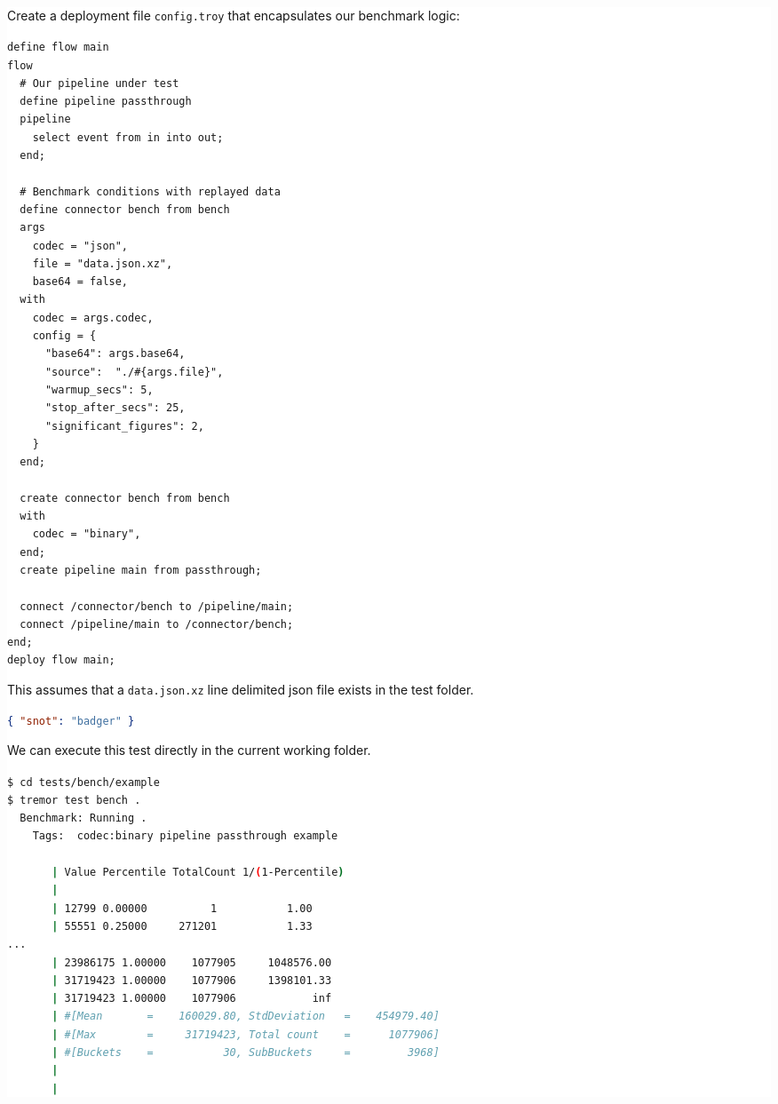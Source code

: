 Create a deployment file `config.troy` that encapsulates our benchmark logic:

```troy
define flow main
flow
  # Our pipeline under test
  define pipeline passthrough
  pipeline
    select event from in into out;
  end;

  # Benchmark conditions with replayed data
  define connector bench from bench
  args
    codec = "json",
    file = "data.json.xz",
    base64 = false,
  with
    codec = args.codec,
    config = {
      "base64": args.base64,
      "source":  "./#{args.file}",
      "warmup_secs": 5,
      "stop_after_secs": 25,
      "significant_figures": 2,
    }
  end;

  create connector bench from bench
  with
    codec = "binary",
  end;
  create pipeline main from passthrough;

  connect /connector/bench to /pipeline/main;
  connect /pipeline/main to /connector/bench;
end;
deploy flow main;
```

This assumes that a `data.json.xz` line delimited json file exists in the test folder.

```json
{ "snot": "badger" }
```

We can execute this test directly in the current working folder.

```bash
$ cd tests/bench/example
$ tremor test bench .
  Benchmark: Running .
    Tags:  codec:binary pipeline passthrough example

       | Value Percentile TotalCount 1/(1-Percentile)
       | 
       | 12799 0.00000          1           1.00
       | 55551 0.25000     271201           1.33
...
       | 23986175 1.00000    1077905     1048576.00
       | 31719423 1.00000    1077906     1398101.33
       | 31719423 1.00000    1077906            inf
       | #[Mean       =    160029.80, StdDeviation   =    454979.40]
       | #[Max        =     31719423, Total count    =      1077906]
       | #[Buckets    =           30, SubBuckets     =         3968]
       | 
       | 
```